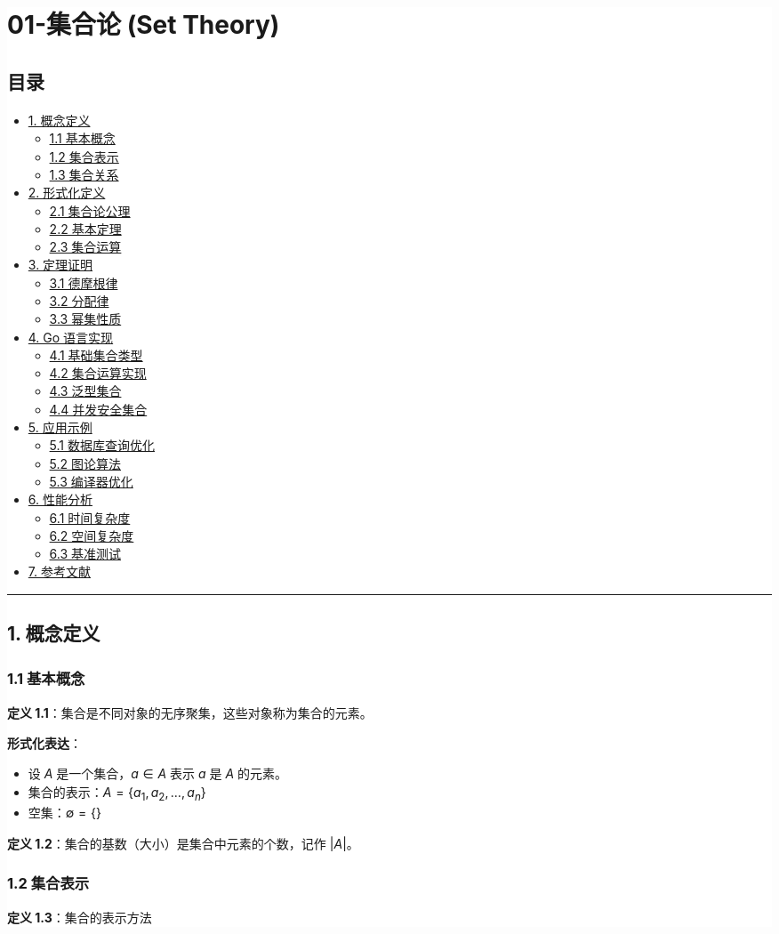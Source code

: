 # 01-集合论 (Set Theory)

## 目录

- [1. 概念定义](#1-概念定义)
  - [1.1 基本概念](#11-基本概念)
  - [1.2 集合表示](#12-集合表示)
  - [1.3 集合关系](#13-集合关系)
- [2. 形式化定义](#2-形式化定义)
  - [2.1 集合论公理](#21-集合论公理)
  - [2.2 基本定理](#22-基本定理)
  - [2.3 集合运算](#23-集合运算)
- [3. 定理证明](#3-定理证明)
  - [3.1 德摩根律](#31-德摩根律)
  - [3.2 分配律](#32-分配律)
  - [3.3 幂集性质](#33-幂集性质)
- [4. Go 语言实现](#4-go-语言实现)
  - [4.1 基础集合类型](#41-基础集合类型)
  - [4.2 集合运算实现](#42-集合运算实现)
  - [4.3 泛型集合](#43-泛型集合)
  - [4.4 并发安全集合](#44-并发安全集合)
- [5. 应用示例](#5-应用示例)
  - [5.1 数据库查询优化](#51-数据库查询优化)
  - [5.2 图论算法](#52-图论算法)
  - [5.3 编译器优化](#53-编译器优化)
- [6. 性能分析](#6-性能分析)
  - [6.1 时间复杂度](#61-时间复杂度)
  - [6.2 空间复杂度](#62-空间复杂度)
  - [6.3 基准测试](#63-基准测试)
- [7. 参考文献](#7-参考文献)

---

## 1. 概念定义

### 1.1 基本概念

**定义 1.1**：集合是不同对象的无序聚集，这些对象称为集合的元素。

**形式化表达**：

- 设 $A$ 是一个集合，$a \in A$ 表示 $a$ 是 $A$ 的元素。
- 集合的表示：$A = \{a_1, a_2, \ldots, a_n\}$
- 空集：$\emptyset = \{\}$

**定义 1.2**：集合的基数（大小）是集合中元素的个数，记作 $|A|$。

### 1.2 集合表示

**定义 1.3**：集合的表示方法
